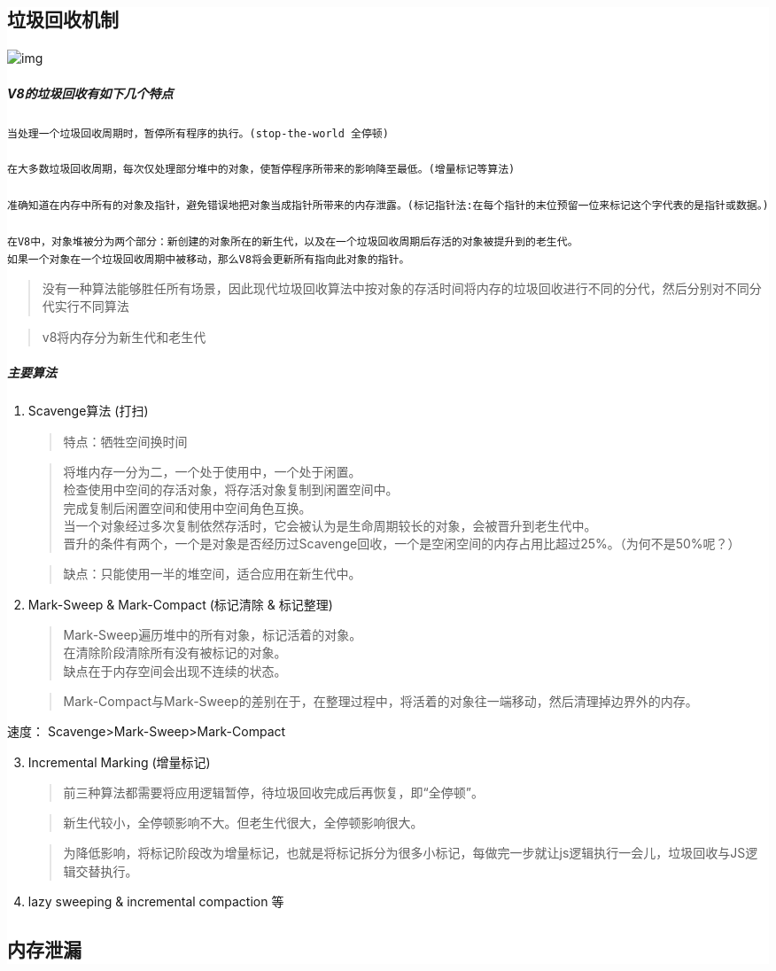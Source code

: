 ## 垃圾回收机制

![img](http://alinode-assets.oss-cn-hangzhou.aliyuncs.com/d9928033-09a4-48f3-b5f1-efec986d77c1.png)

##### V8的垃圾回收有如下几个特点
```
当处理一个垃圾回收周期时，暂停所有程序的执行。(stop-the-world 全停顿)  

在大多数垃圾回收周期，每次仅处理部分堆中的对象，使暂停程序所带来的影响降至最低。(增量标记等算法) 

准确知道在内存中所有的对象及指针，避免错误地把对象当成指针所带来的内存泄露。(标记指针法:在每个指针的末位预留一位来标记这个字代表的是指针或数据。)

在V8中，对象堆被分为两个部分：新创建的对象所在的新生代，以及在一个垃圾回收周期后存活的对象被提升到的老生代。
如果一个对象在一个垃圾回收周期中被移动，那么V8将会更新所有指向此对象的指针。
```

> 没有一种算法能够胜任所有场景，因此现代垃圾回收算法中按对象的存活时间将内存的垃圾回收进行不同的分代，然后分别对不同分代实行不同算法

> v8将内存分为新生代和老生代

##### 主要算法

1. Scavenge算法   (打扫)

    > 特点：牺牲空间换时间  
    
    > 将堆内存一分为二，一个处于使用中，一个处于闲置。  
    检查使用中空间的存活对象，将存活对象复制到闲置空间中。  
    完成复制后闲置空间和使用中空间角色互换。   
    当一个对象经过多次复制依然存活时，它会被认为是生命周期较长的对象，会被晋升到老生代中。   
    晋升的条件有两个，一个是对象是否经历过Scavenge回收，一个是空闲空间的内存占用比超过25%。（为何不是50%呢？）
    
    > 缺点：只能使用一半的堆空间，适合应用在新生代中。

2. Mark-Sweep & Mark-Compact (标记清除 & 标记整理)

    > Mark-Sweep遍历堆中的所有对象，标记活着的对象。  
    在清除阶段清除所有没有被标记的对象。  
    缺点在于内存空间会出现不连续的状态。

    > Mark-Compact与Mark-Sweep的差别在于，在整理过程中，将活着的对象往一端移动，然后清理掉边界外的内存。
    
速度： Scavenge>Mark-Sweep>Mark-Compact

3. Incremental Marking (增量标记)

    > 前三种算法都需要将应用逻辑暂停，待垃圾回收完成后再恢复，即“全停顿”。

    > 新生代较小，全停顿影响不大。但老生代很大，全停顿影响很大。

    > 为降低影响，将标记阶段改为增量标记，也就是将标记拆分为很多小标记，每做完一步就让js逻辑执行一会儿，垃圾回收与JS逻辑交替执行。
    
4. lazy sweeping & incremental compaction 等



## 内存泄漏
